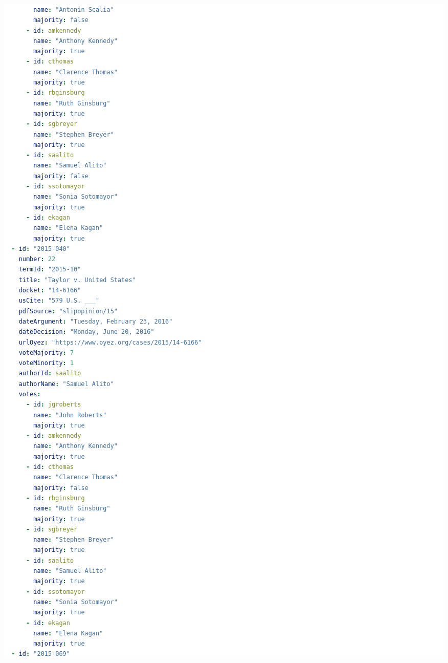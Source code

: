 ```yaml
        name: "Antonin Scalia"
        majority: false
      - id: amkennedy
        name: "Anthony Kennedy"
        majority: true
      - id: cthomas
        name: "Clarence Thomas"
        majority: true
      - id: rbginsburg
        name: "Ruth Ginsburg"
        majority: true
      - id: sgbreyer
        name: "Stephen Breyer"
        majority: true
      - id: saalito
        name: "Samuel Alito"
        majority: false
      - id: ssotomayor
        name: "Sonia Sotomayor"
        majority: true
      - id: ekagan
        name: "Elena Kagan"
        majority: true
  - id: "2015-040"
    number: 22
    termId: "2015-10"
    title: "Taylor v. United States"
    docket: "14-6166"
    usCite: "579 U.S. ___"
    pdfSource: "slipopinion/15"
    dateArgument: "Tuesday, February 23, 2016"
    dateDecision: "Monday, June 20, 2016"
    urlOyez: "https://www.oyez.org/cases/2015/14-6166"
    voteMajority: 7
    voteMinority: 1
    authorId: saalito
    authorName: "Samuel Alito"
    votes:
      - id: jgroberts
        name: "John Roberts"
        majority: true
      - id: amkennedy
        name: "Anthony Kennedy"
        majority: true
      - id: cthomas
        name: "Clarence Thomas"
        majority: false
      - id: rbginsburg
        name: "Ruth Ginsburg"
        majority: true
      - id: sgbreyer
        name: "Stephen Breyer"
        majority: true
      - id: saalito
        name: "Samuel Alito"
        majority: true
      - id: ssotomayor
        name: "Sonia Sotomayor"
        majority: true
      - id: ekagan
        name: "Elena Kagan"
        majority: true
  - id: "2015-069"
```